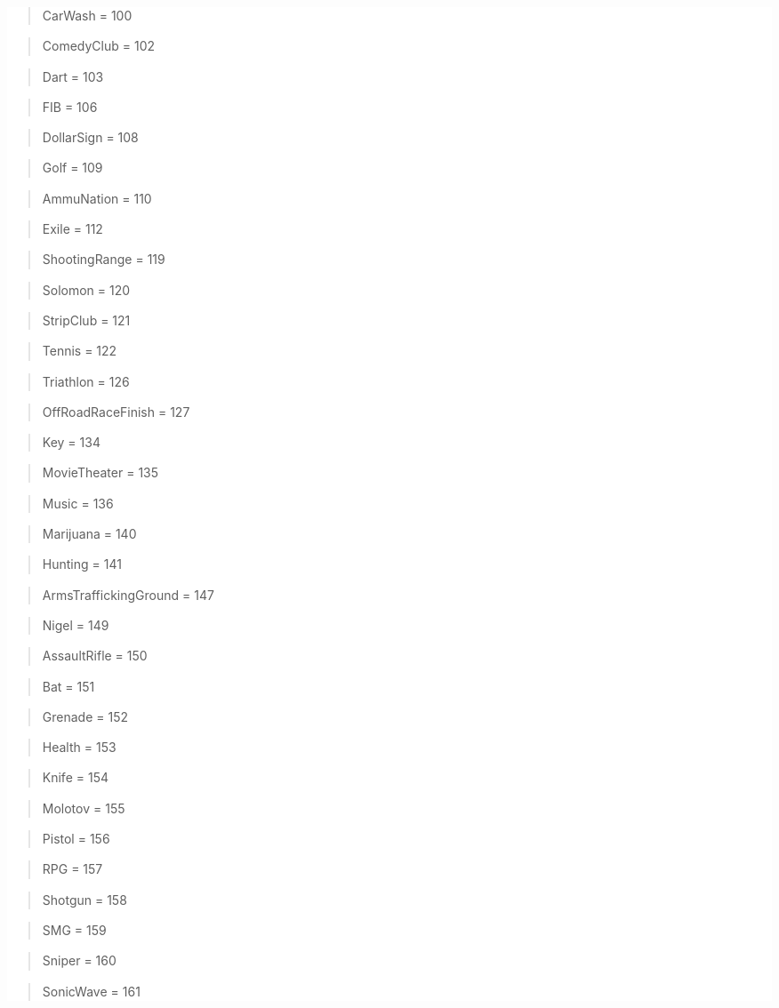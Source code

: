> CarWash = 100

> ComedyClub = 102

> Dart = 103

> FIB = 106

> DollarSign = 108

> Golf = 109

> AmmuNation = 110

> Exile = 112

> ShootingRange = 119

> Solomon = 120

> StripClub = 121

> Tennis = 122

> Triathlon = 126

> OffRoadRaceFinish = 127

> Key = 134

> MovieTheater = 135

> Music = 136

> Marijuana = 140

> Hunting = 141

> ArmsTraffickingGround = 147

> Nigel = 149

> AssaultRifle = 150

> Bat = 151

> Grenade = 152

> Health = 153

> Knife = 154

> Molotov = 155

> Pistol = 156

> RPG = 157

> Shotgun = 158

> SMG = 159

> Sniper = 160

> SonicWave = 161
